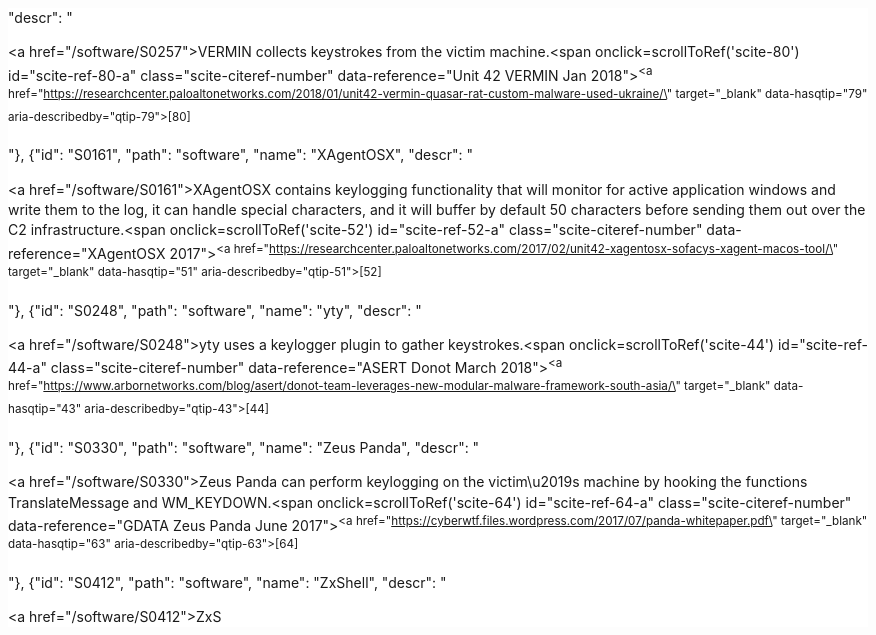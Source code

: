 "descr": "<p><a href=\"/software/S0257\">VERMIN</a> collects keystrokes from the victim machine.<span onclick=scrollToRef('scite-80') id=\"scite-ref-80-a\" class=\"scite-citeref-number\" data-reference=\"Unit 42 VERMIN Jan 2018\"><sup><a href=\"https://researchcenter.paloaltonetworks.com/2018/01/unit42-vermin-quasar-rat-custom-malware-used-ukraine/\" target=\"_blank\" data-hasqtip=\"79\" aria-describedby=\"qtip-79\">[80]</a></sup></span></p>"}, {"id": "S0161", "path": "software", "name": "XAgentOSX", "descr": "<p><a href=\"/software/S0161\">XAgentOSX</a> contains keylogging functionality that will monitor for active application windows and write them to the log, it can handle special characters, and it will buffer by default 50 characters before sending them out over the C2 infrastructure.<span onclick=scrollToRef('scite-52') id=\"scite-ref-52-a\" class=\"scite-citeref-number\" data-reference=\"XAgentOSX 2017\"><sup><a href=\"https://researchcenter.paloaltonetworks.com/2017/02/unit42-xagentosx-sofacys-xagent-macos-tool/\" target=\"_blank\" data-hasqtip=\"51\" aria-describedby=\"qtip-51\">[52]</a></sup></span></p>"}, {"id": "S0248", "path": "software", "name": "yty", "descr": "<p><a href=\"/software/S0248\">yty</a> uses a keylogger plugin to gather keystrokes.<span onclick=scrollToRef('scite-44') id=\"scite-ref-44-a\" class=\"scite-citeref-number\" data-reference=\"ASERT Donot March 2018\"><sup><a href=\"https://www.arbornetworks.com/blog/asert/donot-team-leverages-new-modular-malware-framework-south-asia/\" target=\"_blank\" data-hasqtip=\"43\" aria-describedby=\"qtip-43\">[44]</a></sup></span></p>"}, {"id": "S0330", "path": "software", "name": "Zeus Panda", "descr": "<p><a href=\"/software/S0330\">Zeus Panda</a> can perform keylogging on the victim\u2019s machine by hooking the functions TranslateMessage and WM_KEYDOWN.<span onclick=scrollToRef('scite-64') id=\"scite-ref-64-a\" class=\"scite-citeref-number\" data-reference=\"GDATA Zeus Panda June 2017\"><sup><a href=\"https://cyberwtf.files.wordpress.com/2017/07/panda-whitepaper.pdf\" target=\"_blank\" data-hasqtip=\"63\" aria-describedby=\"qtip-63\">[64]</a></sup></span></p>"}, {"id": "S0412", "path": "software", "name": "ZxShell", "descr": "<p><a href=\"/software/S0412\">ZxS